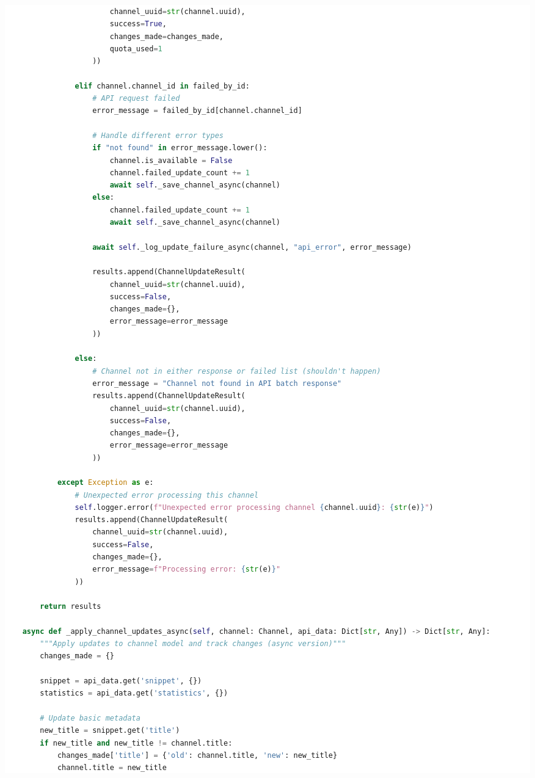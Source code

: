```python
                        channel_uuid=str(channel.uuid),
                        success=True,
                        changes_made=changes_made,
                        quota_used=1
                    ))

                elif channel.channel_id in failed_by_id:
                    # API request failed
                    error_message = failed_by_id[channel.channel_id]

                    # Handle different error types
                    if "not found" in error_message.lower():
                        channel.is_available = False
                        channel.failed_update_count += 1
                        await self._save_channel_async(channel)
                    else:
                        channel.failed_update_count += 1
                        await self._save_channel_async(channel)

                    await self._log_update_failure_async(channel, "api_error", error_message)

                    results.append(ChannelUpdateResult(
                        channel_uuid=str(channel.uuid),
                        success=False,
                        changes_made={},
                        error_message=error_message
                    ))

                else:
                    # Channel not in either response or failed list (shouldn't happen)
                    error_message = "Channel not found in API batch response"
                    results.append(ChannelUpdateResult(
                        channel_uuid=str(channel.uuid),
                        success=False,
                        changes_made={},
                        error_message=error_message
                    ))

            except Exception as e:
                # Unexpected error processing this channel
                self.logger.error(f"Unexpected error processing channel {channel.uuid}: {str(e)}")
                results.append(ChannelUpdateResult(
                    channel_uuid=str(channel.uuid),
                    success=False,
                    changes_made={},
                    error_message=f"Processing error: {str(e)}"
                ))

        return results

    async def _apply_channel_updates_async(self, channel: Channel, api_data: Dict[str, Any]) -> Dict[str, Any]:
        """Apply updates to channel model and track changes (async version)"""
        changes_made = {}

        snippet = api_data.get('snippet', {})
        statistics = api_data.get('statistics', {})

        # Update basic metadata
        new_title = snippet.get('title')
        if new_title and new_title != channel.title:
            changes_made['title'] = {'old': channel.title, 'new': new_title}
            channel.title = new_title
```